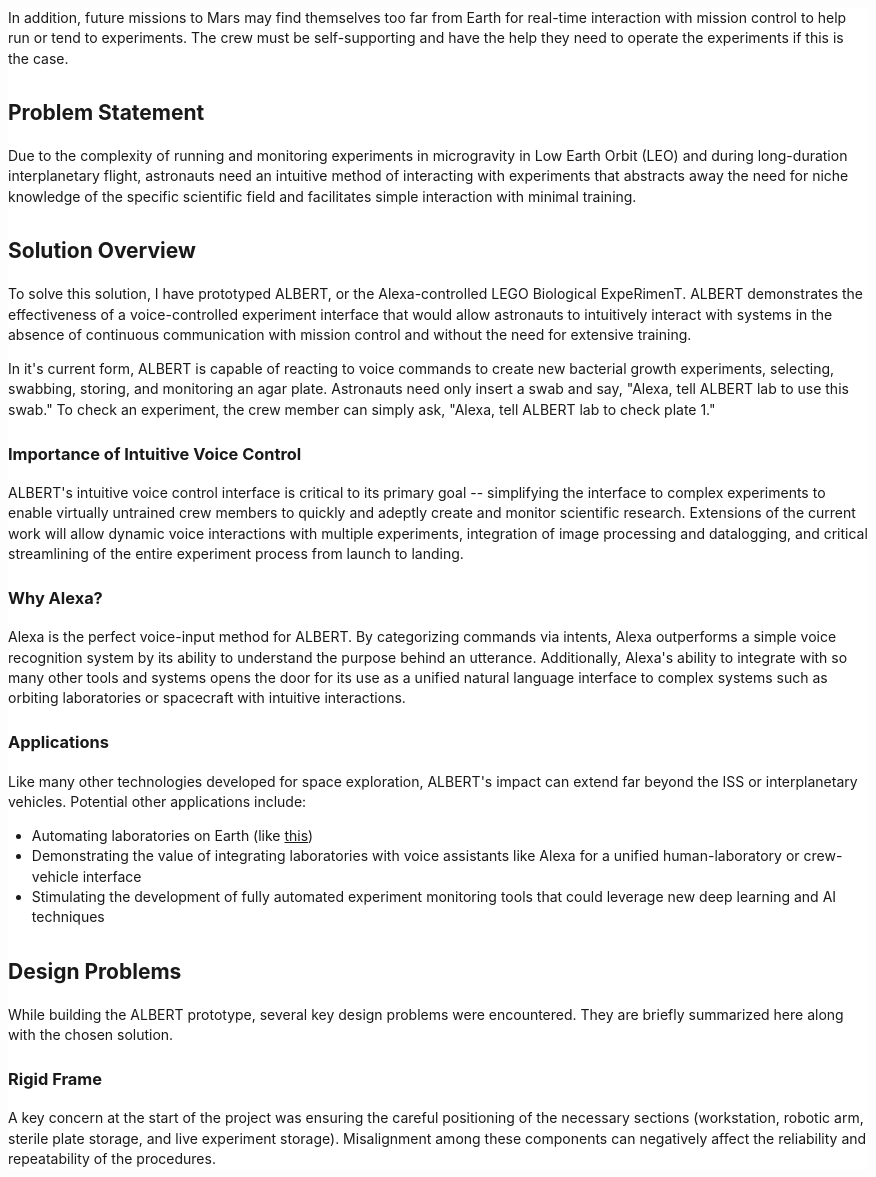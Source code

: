In addition, future missions to Mars may find themselves too far from Earth for real-time interaction with mission control to help run or tend to experiments. The crew must be self-supporting and have the help they need to operate the experiments if this is the case.

## Problem Statement
Due to the complexity of running and monitoring experiments in microgravity in Low Earth Orbit (LEO) and during long-duration interplanetary flight, astronauts need an intuitive method of interacting with experiments that abstracts away the need for niche knowledge of the specific scientific field and facilitates simple interaction with minimal training.

## Solution Overview
To solve this solution, I have prototyped ALBERT, or the Alexa-controlled LEGO Biological ExpeRimenT. ALBERT demonstrates the effectiveness of a voice-controlled experiment interface that would allow astronauts to intuitively interact with systems in the absence of continuous communication with mission control and without the need for extensive training.

In it's current form, ALBERT is capable of reacting to voice commands to create new bacterial growth experiments, selecting, swabbing, storing, and monitoring an agar plate. Astronauts need only insert a swab and say, "Alexa, tell ALBERT lab to use this swab." To check an experiment, the crew member can simply ask, "Alexa, tell ALBERT lab to check plate 1."

### Importance of Intuitive Voice Control
ALBERT's intuitive voice control interface is critical to its primary goal -- simplifying the interface to complex experiments to enable virtually untrained crew members to quickly and adeptly create and monitor scientific research. Extensions of the current work will allow dynamic voice interactions with multiple experiments, integration of image processing and datalogging, and critical streamlining of the entire experiment process from launch to landing.

### Why Alexa?
Alexa is the perfect voice-input method for ALBERT. By categorizing commands via intents, Alexa outperforms a simple voice recognition system by its ability to understand the purpose behind an utterance. Additionally, Alexa's ability to integrate with so many other tools and systems opens the door for its use as a unified natural language interface to complex systems such as orbiting laboratories or spacecraft with intuitive interactions.

### Applications
Like many other technologies developed for space exploration, ALBERT's impact can extend far beyond the ISS or interplanetary vehicles. Potential other applications include:
- Automating laboratories on Earth (like [this](https://www.ncbi.nlm.nih.gov/pubmed/30021077))
- Demonstrating the value of integrating laboratories with voice assistants like Alexa for a unified human-laboratory or crew-vehicle interface
- Stimulating the development of fully automated experiment monitoring tools that could leverage new deep learning and AI techniques 

## Design Problems
While building the ALBERT prototype, several key design problems were encountered. They are briefly summarized here along with the chosen solution.

### Rigid Frame
A key concern at the start of the project was ensuring the careful positioning of the necessary sections (workstation, robotic arm, sterile plate storage, and live experiment storage). Misalignment among these components can negatively affect the reliability and repeatability of the procedures. 
